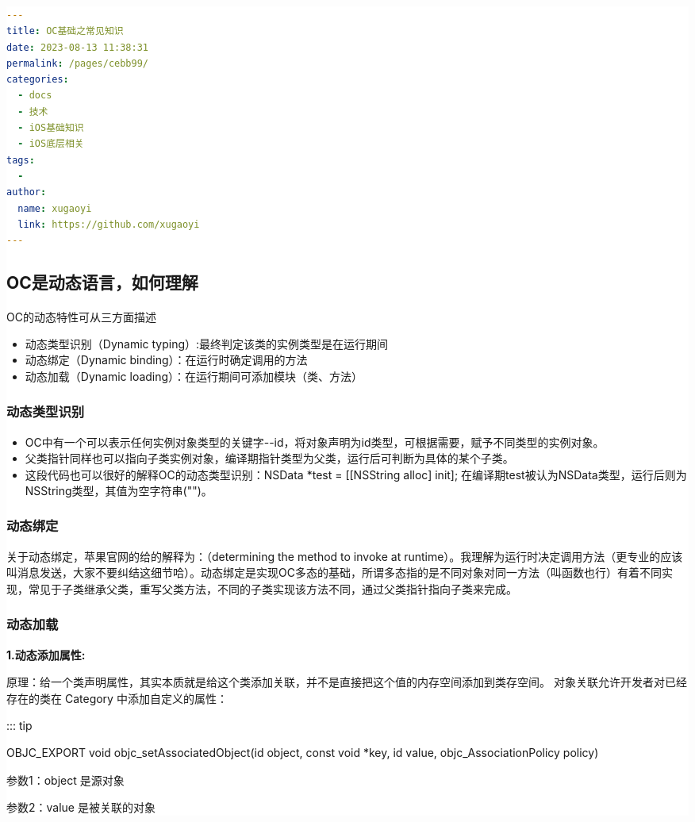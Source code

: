 ```yaml
---
title: OC基础之常见知识
date: 2023-08-13 11:38:31
permalink: /pages/cebb99/
categories: 
  - docs
  - 技术
  - iOS基础知识
  - iOS底层相关
tags: 
  - 
author: 
  name: xugaoyi
  link: https://github.com/xugaoyi
---
```


## OC是动态语言，如何理解

OC的动态特性可从三方面描述

- 动态类型识别（Dynamic typing）:最终判定该类的实例类型是在运行期间
- 动态绑定（Dynamic binding）：在运行时确定调用的方法
- 动态加载（Dynamic loading）：在运行期间可添加模块（类、方法）

### 动态类型识别

- OC中有一个可以表示任何实例对象类型的关键字--id，将对象声明为id类型，可根据需要，赋予不同类型的实例对象。
- 父类指针同样也可以指向子类实例对象，编译期指针类型为父类，运行后可判断为具体的某个子类。
- 这段代码也可以很好的解释OC的动态类型识别：NSData *test = [[NSString alloc] init]; 在编译期test被认为NSData类型，运行后则为NSString类型，其值为空字符串("")。

### 动态绑定

关于动态绑定，苹果官网的给的解释为：（determining the method to invoke at runtime）。我理解为运行时决定调用方法（更专业的应该叫消息发送，大家不要纠结这细节哈）。动态绑定是实现OC多态的基础，所谓多态指的是不同对象对同一方法（叫函数也行）有着不同实现，常见于子类继承父类，重写父类方法，不同的子类实现该方法不同，通过父类指针指向子类来完成。

### 动态加载

**1.动态添加属性:**

原理：给一个类声明属性，其实本质就是给这个类添加关联，并不是直接把这个值的内存空间添加到类存空间。
对象关联允许开发者对已经存在的类在 Category 中添加自定义的属性：

::: tip

OBJC_EXPORT void objc_setAssociatedObject(id object, const void *key, id value, objc_AssociationPolicy policy) 

参数1：object 是源对象

参数2：value 是被关联的对象
